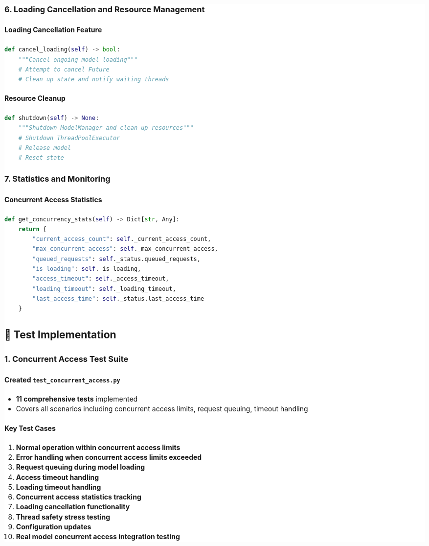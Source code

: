 ### 6. Loading Cancellation and Resource Management

#### Loading Cancellation Feature
```python
def cancel_loading(self) -> bool:
    """Cancel ongoing model loading"""
    # Attempt to cancel Future
    # Clean up state and notify waiting threads
```

#### Resource Cleanup
```python
def shutdown(self) -> None:
    """Shutdown ModelManager and clean up resources"""
    # Shutdown ThreadPoolExecutor
    # Release model
    # Reset state
```

### 7. Statistics and Monitoring

#### Concurrent Access Statistics
```python
def get_concurrency_stats(self) -> Dict[str, Any]:
    return {
        "current_access_count": self._current_access_count,
        "max_concurrent_access": self._max_concurrent_access,
        "queued_requests": self._status.queued_requests,
        "is_loading": self._is_loading,
        "access_timeout": self._access_timeout,
        "loading_timeout": self._loading_timeout,
        "last_access_time": self._status.last_access_time
    }
```

## 🧪 Test Implementation

### 1. Concurrent Access Test Suite

#### Created `test_concurrent_access.py`
- **11 comprehensive tests** implemented
- Covers all scenarios including concurrent access limits, request queuing, timeout handling

#### Key Test Cases
1. **Normal operation within concurrent access limits**
2. **Error handling when concurrent access limits exceeded**
3. **Request queuing during model loading**
4. **Access timeout handling**
5. **Loading timeout handling**
6. **Concurrent access statistics tracking**
7. **Loading cancellation functionality**
8. **Thread safety stress testing**
9. **Configuration updates**
10. **Real model concurrent access integration testing**
